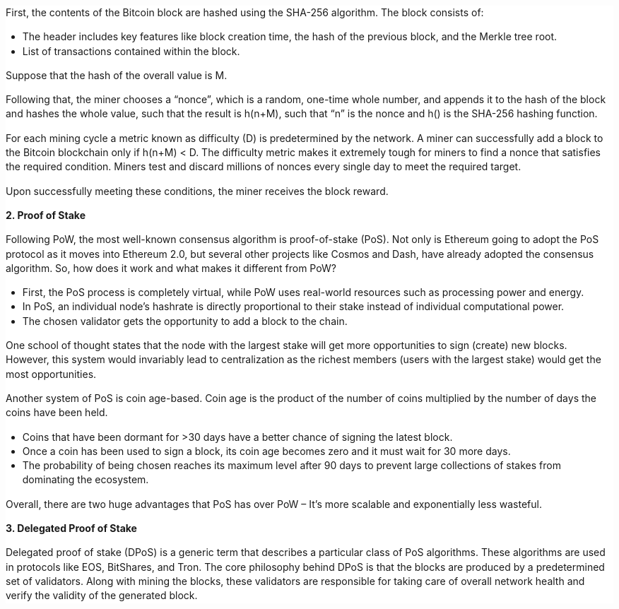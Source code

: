 First, the contents of the Bitcoin block are hashed using the SHA-256 algorithm. The block consists of:



*   The header includes key features like block creation time, the hash of the previous block, and the Merkle tree root.
*   List of transactions contained within the block.

Suppose that the hash of the overall value is M.

Following that, the miner chooses a “nonce”, which is a random, one-time whole number, and appends it to the hash of the block and hashes the whole value, such that the result is h(n+M), such that “n” is the nonce and h() is the SHA-256 hashing function.

For each mining cycle a metric known as difficulty (D) is predetermined by the network. A miner can successfully add a block to the Bitcoin blockchain only if h(n+M) &lt; D. The difficulty metric makes it extremely tough for miners to find a nonce that satisfies the required condition. Miners test and discard millions of nonces every single day to meet the required target. 

Upon successfully meeting these conditions, the miner receives the block reward. 

**2. Proof of Stake**

Following PoW, the most well-known consensus algorithm is proof-of-stake (PoS). Not only is Ethereum going to adopt the PoS protocol as it moves into Ethereum 2.0, but several other projects like Cosmos and Dash, have already adopted the consensus algorithm. So, how does it work and what makes it different from PoW?



*   First, the PoS process is completely virtual, while PoW uses real-world  resources such as processing power and energy.
*   In PoS, an individual node’s hashrate is directly proportional to their stake instead of individual computational power.
*   The chosen validator gets the opportunity to add a block to the chain.

One school of thought states that the node with the largest stake will get more opportunities to sign (create) new blocks. However, this system would invariably lead to centralization as the richest members (users with the largest stake) would get the most opportunities.

Another system of PoS is coin age-based. Coin age is the product of the number of coins multiplied by the number of days the coins have been held. 



*   Coins that have been dormant for >30 days have a better chance of signing the latest block. 
*   Once a coin has been used to sign a block, its coin age becomes zero and it must wait for 30 more days.
*   The probability of being chosen reaches its maximum level after 90 days to prevent large collections of stakes from dominating the ecosystem.

Overall, there are two huge advantages that PoS has over PoW – It’s more scalable and exponentially less wasteful. 

**3. Delegated Proof of Stake**

Delegated proof of stake (DPoS) is a generic term that describes a particular class of PoS algorithms. These algorithms are used in protocols like EOS, BitShares, and Tron. The core philosophy behind DPoS is that the blocks are produced by a predetermined set of validators. Along with mining the blocks, these validators are responsible for taking care of overall network health and verify the validity of the generated block.
